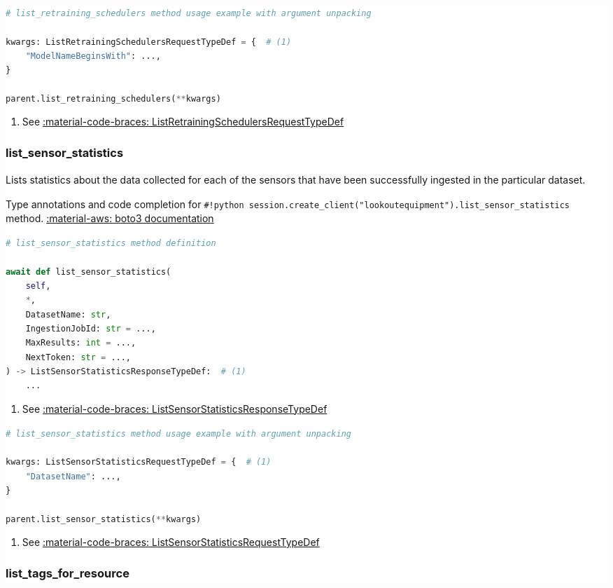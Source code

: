 
```python
# list_retraining_schedulers method usage example with argument unpacking

kwargs: ListRetrainingSchedulersRequestTypeDef = {  # (1)
    "ModelNameBeginsWith": ...,
}

parent.list_retraining_schedulers(**kwargs)
```

1. See [:material-code-braces: ListRetrainingSchedulersRequestTypeDef](./type_defs.md#listretrainingschedulersrequesttypedef) 

### list\_sensor\_statistics

Lists statistics about the data collected for each of the sensors that have
been successfully ingested in the particular dataset.

Type annotations and code completion for `#!python session.create_client("lookoutequipment").list_sensor_statistics` method.
[:material-aws: boto3 documentation](https://boto3.amazonaws.com/v1/documentation/api/latest/reference/services/lookoutequipment/client/list_sensor_statistics.html)

```python
# list_sensor_statistics method definition

await def list_sensor_statistics(
    self,
    *,
    DatasetName: str,
    IngestionJobId: str = ...,
    MaxResults: int = ...,
    NextToken: str = ...,
) -> ListSensorStatisticsResponseTypeDef:  # (1)
    ...
```

1. See [:material-code-braces: ListSensorStatisticsResponseTypeDef](./type_defs.md#listsensorstatisticsresponsetypedef) 


```python
# list_sensor_statistics method usage example with argument unpacking

kwargs: ListSensorStatisticsRequestTypeDef = {  # (1)
    "DatasetName": ...,
}

parent.list_sensor_statistics(**kwargs)
```

1. See [:material-code-braces: ListSensorStatisticsRequestTypeDef](./type_defs.md#listsensorstatisticsrequesttypedef) 

### list\_tags\_for\_resource
